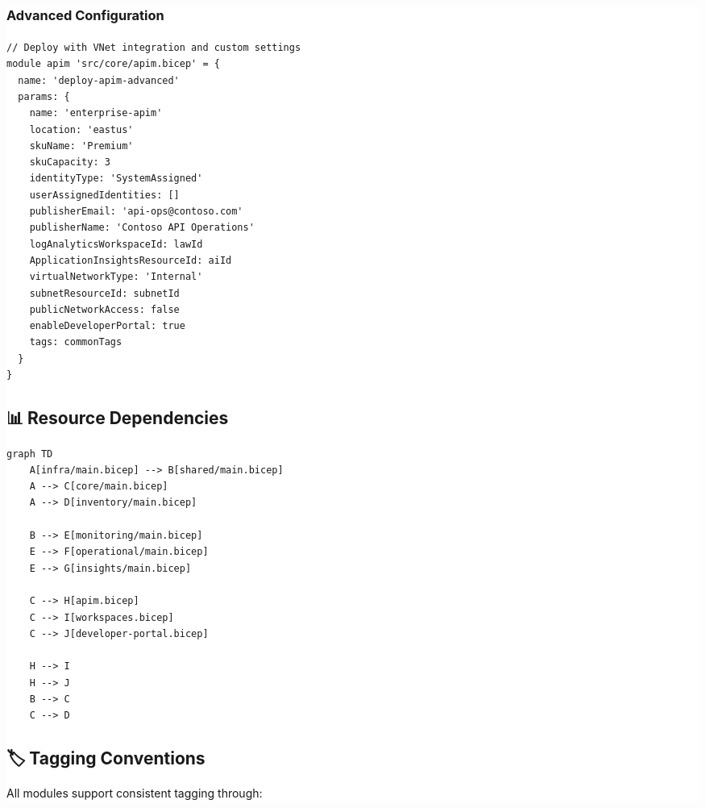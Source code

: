 ### Advanced Configuration
```bicep
// Deploy with VNet integration and custom settings
module apim 'src/core/apim.bicep' = {
  name: 'deploy-apim-advanced'
  params: {
    name: 'enterprise-apim'
    location: 'eastus'
    skuName: 'Premium'
    skuCapacity: 3
    identityType: 'SystemAssigned'
    userAssignedIdentities: []
    publisherEmail: 'api-ops@contoso.com'
    publisherName: 'Contoso API Operations'
    logAnalyticsWorkspaceId: lawId
    ApplicationInsightsResourceId: aiId
    virtualNetworkType: 'Internal'
    subnetResourceId: subnetId
    publicNetworkAccess: false
    enableDeveloperPortal: true
    tags: commonTags
  }
}
```

## 📊 Resource Dependencies

```mermaid
graph TD
    A[infra/main.bicep] --> B[shared/main.bicep]
    A --> C[core/main.bicep]
    A --> D[inventory/main.bicep]
    
    B --> E[monitoring/main.bicep]
    E --> F[operational/main.bicep]
    E --> G[insights/main.bicep]
    
    C --> H[apim.bicep]
    C --> I[workspaces.bicep]
    C --> J[developer-portal.bicep]
    
    H --> I
    H --> J
    B --> C
    C --> D
```

## 🏷️ Tagging Conventions

All modules support consistent tagging through:
